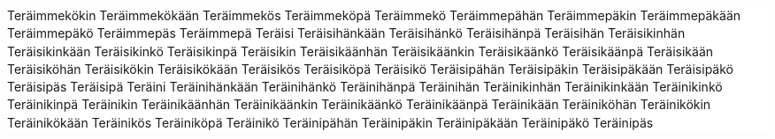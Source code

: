 Teräimmekökin
Teräimmekökään
Teräimmekös
Teräimmeköpä
Teräimmekö
Teräimmepähän
Teräimmepäkin
Teräimmepäkään
Teräimmepäkö
Teräimmepäs
Teräimmepä
Teräisi
Teräisihänkään
Teräisihänkö
Teräisihänpä
Teräisihän
Teräisikinhän
Teräisikinkään
Teräisikinkö
Teräisikinpä
Teräisikin
Teräisikäänhän
Teräisikäänkin
Teräisikäänkö
Teräisikäänpä
Teräisikään
Teräisiköhän
Teräisikökin
Teräisikökään
Teräisikös
Teräisiköpä
Teräisikö
Teräisipähän
Teräisipäkin
Teräisipäkään
Teräisipäkö
Teräisipäs
Teräisipä
Teräini
Teräinihänkään
Teräinihänkö
Teräinihänpä
Teräinihän
Teräinikinhän
Teräinikinkään
Teräinikinkö
Teräinikinpä
Teräinikin
Teräinikäänhän
Teräinikäänkin
Teräinikäänkö
Teräinikäänpä
Teräinikään
Teräiniköhän
Teräinikökin
Teräinikökään
Teräinikös
Teräiniköpä
Teräinikö
Teräinipähän
Teräinipäkin
Teräinipäkään
Teräinipäkö
Teräinipäs